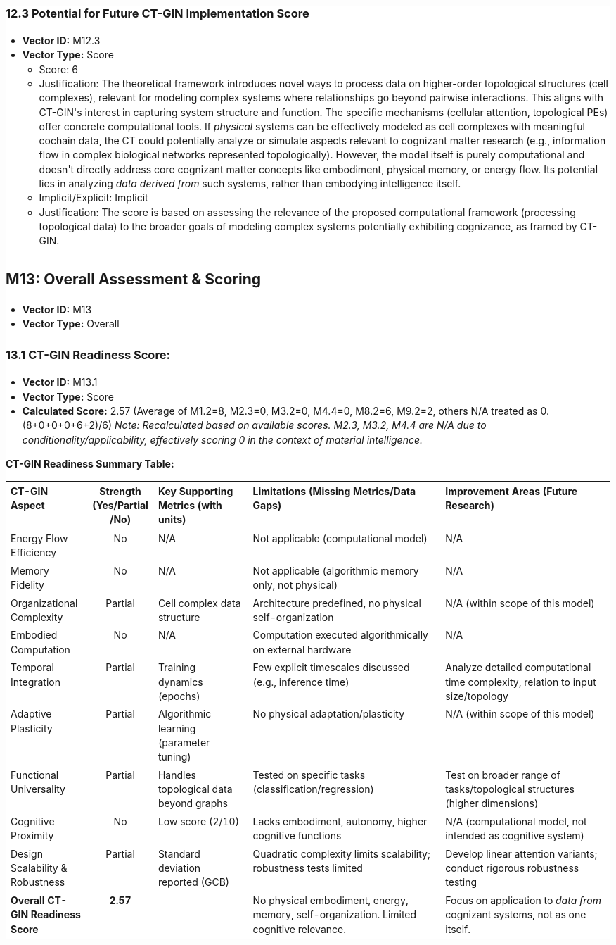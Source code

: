 ### **12.3 Potential for Future CT-GIN Implementation Score**

* **Vector ID:** M12.3
*   **Vector Type:** Score
    *   Score: 6
    *   Justification: The theoretical framework introduces novel ways to process data on higher-order topological structures (cell complexes), relevant for modeling complex systems where relationships go beyond pairwise interactions. This aligns with CT-GIN's interest in capturing system structure and function. The specific mechanisms (cellular attention, topological PEs) offer concrete computational tools. If *physical* systems can be effectively modeled as cell complexes with meaningful cochain data, the CT could potentially analyze or simulate aspects relevant to cognizant matter research (e.g., information flow in complex biological networks represented topologically). However, the model itself is purely computational and doesn't directly address core cognizant matter concepts like embodiment, physical memory, or energy flow. Its potential lies in analyzing *data derived from* such systems, rather than embodying intelligence itself.
    *    Implicit/Explicit: Implicit
    *   Justification: The score is based on assessing the relevance of the proposed computational framework (processing topological data) to the broader goals of modeling complex systems potentially exhibiting cognizance, as framed by CT-GIN.

## M13: Overall Assessment & Scoring

*   **Vector ID:** M13
*   **Vector Type:** Overall

### **13.1 CT-GIN Readiness Score:**

*   **Vector ID:** M13.1
*   **Vector Type:** Score
*   **Calculated Score:** 2.57 (Average of M1.2=8, M2.3=0, M3.2=0, M4.4=0, M8.2=6, M9.2=2, others N/A treated as 0. (8+0+0+0+6+2)/6) *Note: Recalculated based on available scores. M2.3, M3.2, M4.4 are N/A due to conditionality/applicability, effectively scoring 0 in the context of material intelligence.*

**CT-GIN Readiness Summary Table:**

| CT-GIN Aspect                   | Strength (Yes/Partial/No) | Key Supporting Metrics (with units) | Limitations (Missing Metrics/Data Gaps)                                           | Improvement Areas (Future Research)                                          |
| :------------------------------ | :-----------------------: | :-----------------------------------| :------------------------------------------------------------------------------- | :---------------------------------------------------------------------------- |
| Energy Flow Efficiency          |            No             | N/A                                  | Not applicable (computational model)                                            | N/A                                                                           |
| Memory Fidelity                 |            No             | N/A                                  | Not applicable (algorithmic memory only, not physical)                           | N/A                                                                           |
| Organizational Complexity       |          Partial          | Cell complex data structure          | Architecture predefined, no physical self-organization                             | N/A (within scope of this model)                                               |
| Embodied Computation            |            No             | N/A                                  | Computation executed algorithmically on external hardware                         | N/A                                                                           |
| Temporal Integration            |          Partial          | Training dynamics (epochs)           | Few explicit timescales discussed (e.g., inference time)                         | Analyze detailed computational time complexity, relation to input size/topology |
| Adaptive Plasticity             |          Partial          | Algorithmic learning (parameter tuning) | No physical adaptation/plasticity                                                | N/A (within scope of this model)                                               |
| Functional Universality         |          Partial          | Handles topological data beyond graphs | Tested on specific tasks (classification/regression)                             | Test on broader range of tasks/topological structures (higher dimensions)     |
| Cognitive Proximity            |            No             | Low score (2/10)                     | Lacks embodiment, autonomy, higher cognitive functions                            | N/A (computational model, not intended as cognitive system)               |
| Design Scalability & Robustness |          Partial          | Standard deviation reported (GCB)    | Quadratic complexity limits scalability; robustness tests limited                     | Develop linear attention variants; conduct rigorous robustness testing           |
| **Overall CT-GIN Readiness Score** |         **2.57**            |   | No physical embodiment, energy, memory, self-organization. Limited cognitive relevance. | Focus on application to *data from* cognizant systems, not as one itself. |      |
